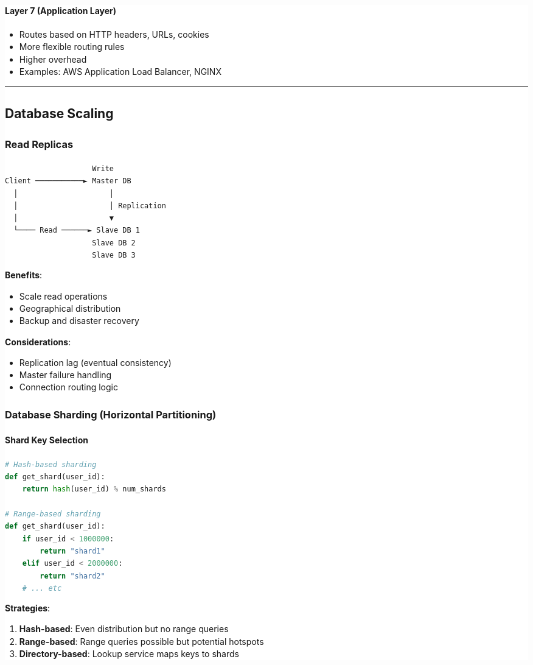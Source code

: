 #### Layer 7 (Application Layer)
- Routes based on HTTP headers, URLs, cookies
- More flexible routing rules
- Higher overhead
- Examples: AWS Application Load Balancer, NGINX

---

## Database Scaling

### Read Replicas
```
                    Write
Client ───────────► Master DB
  │                     │
  │                     │ Replication
  │                     ▼
  └──── Read ──────► Slave DB 1
                    Slave DB 2
                    Slave DB 3
```

**Benefits**:
- Scale read operations
- Geographical distribution
- Backup and disaster recovery

**Considerations**:
- Replication lag (eventual consistency)
- Master failure handling
- Connection routing logic

### Database Sharding (Horizontal Partitioning)

#### Shard Key Selection
```python
# Hash-based sharding
def get_shard(user_id):
    return hash(user_id) % num_shards

# Range-based sharding
def get_shard(user_id):
    if user_id < 1000000:
        return "shard1"
    elif user_id < 2000000:
        return "shard2"
    # ... etc
```

**Strategies**:
1. **Hash-based**: Even distribution but no range queries
2. **Range-based**: Range queries possible but potential hotspots
3. **Directory-based**: Lookup service maps keys to shards
